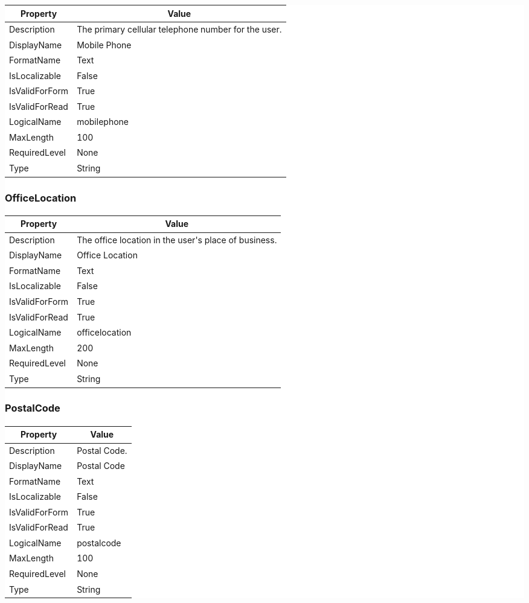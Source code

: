 |Property|Value|
|--------|-----|
|Description|The primary cellular telephone number for the user.|
|DisplayName|Mobile Phone|
|FormatName|Text|
|IsLocalizable|False|
|IsValidForForm|True|
|IsValidForRead|True|
|LogicalName|mobilephone|
|MaxLength|100|
|RequiredLevel|None|
|Type|String|


### <a name="BKMK_OfficeLocation"></a> OfficeLocation

|Property|Value|
|--------|-----|
|Description|The office location in the user's place of business.|
|DisplayName|Office Location|
|FormatName|Text|
|IsLocalizable|False|
|IsValidForForm|True|
|IsValidForRead|True|
|LogicalName|officelocation|
|MaxLength|200|
|RequiredLevel|None|
|Type|String|


### <a name="BKMK_PostalCode"></a> PostalCode

|Property|Value|
|--------|-----|
|Description|Postal Code.|
|DisplayName|Postal Code|
|FormatName|Text|
|IsLocalizable|False|
|IsValidForForm|True|
|IsValidForRead|True|
|LogicalName|postalcode|
|MaxLength|100|
|RequiredLevel|None|
|Type|String|
